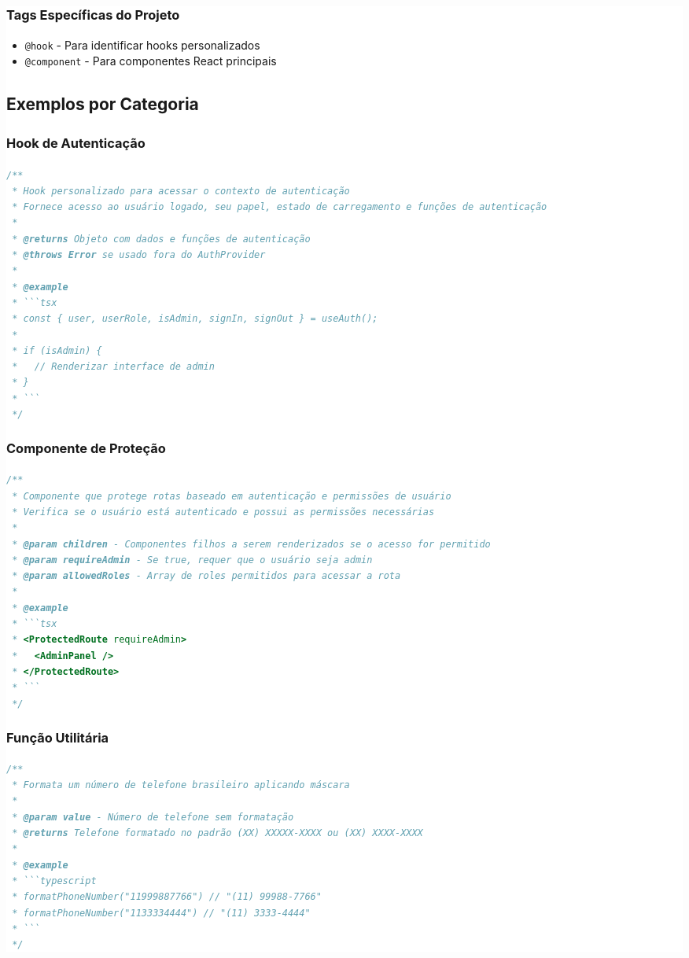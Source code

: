 ### Tags Específicas do Projeto
- `@hook` - Para identificar hooks personalizados
- `@component` - Para componentes React principais

## Exemplos por Categoria

### Hook de Autenticação
```typescript
/**
 * Hook personalizado para acessar o contexto de autenticação
 * Fornece acesso ao usuário logado, seu papel, estado de carregamento e funções de autenticação
 *
 * @returns Objeto com dados e funções de autenticação
 * @throws Error se usado fora do AuthProvider
 *
 * @example
 * ```tsx
 * const { user, userRole, isAdmin, signIn, signOut } = useAuth();
 *
 * if (isAdmin) {
 *   // Renderizar interface de admin
 * }
 * ```
 */
```

### Componente de Proteção
```typescript
/**
 * Componente que protege rotas baseado em autenticação e permissões de usuário
 * Verifica se o usuário está autenticado e possui as permissões necessárias
 *
 * @param children - Componentes filhos a serem renderizados se o acesso for permitido
 * @param requireAdmin - Se true, requer que o usuário seja admin
 * @param allowedRoles - Array de roles permitidos para acessar a rota
 *
 * @example
 * ```tsx
 * <ProtectedRoute requireAdmin>
 *   <AdminPanel />
 * </ProtectedRoute>
 * ```
 */
```

### Função Utilitária
```typescript
/**
 * Formata um número de telefone brasileiro aplicando máscara
 *
 * @param value - Número de telefone sem formatação
 * @returns Telefone formatado no padrão (XX) XXXXX-XXXX ou (XX) XXXX-XXXX
 *
 * @example
 * ```typescript
 * formatPhoneNumber("11999887766") // "(11) 99988-7766"
 * formatPhoneNumber("1133334444") // "(11) 3333-4444"
 * ```
 */
```

